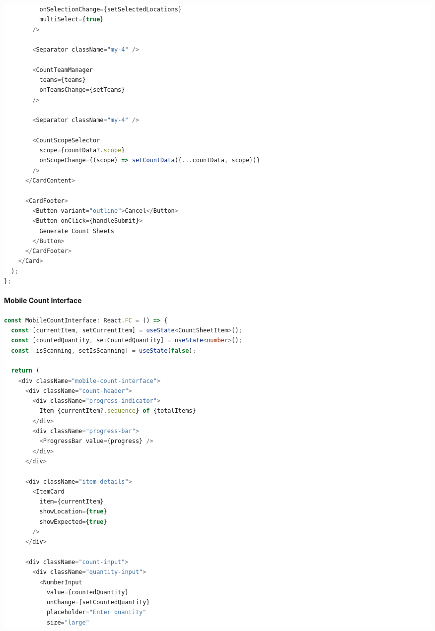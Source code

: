 ```typescript
          onSelectionChange={setSelectedLocations}
          multiSelect={true}
        />
        
        <Separator className="my-4" />
        
        <CountTeamManager
          teams={teams}
          onTeamsChange={setTeams}
        />
        
        <Separator className="my-4" />
        
        <CountScopeSelector
          scope={countData?.scope}
          onScopeChange={(scope) => setCountData({...countData, scope})}
        />
      </CardContent>
      
      <CardFooter>
        <Button variant="outline">Cancel</Button>
        <Button onClick={handleSubmit}>
          Generate Count Sheets
        </Button>
      </CardFooter>
    </Card>
  );
};
```

#### Mobile Count Interface
```typescript
const MobileCountInterface: React.FC = () => {
  const [currentItem, setCurrentItem] = useState<CountSheetItem>();
  const [countedQuantity, setCountedQuantity] = useState<number>();
  const [isScanning, setIsScanning] = useState(false);
  
  return (
    <div className="mobile-count-interface">
      <div className="count-header">
        <div className="progress-indicator">
          Item {currentItem?.sequence} of {totalItems}
        </div>
        <div className="progress-bar">
          <ProgressBar value={progress} />
        </div>
      </div>
      
      <div className="item-details">
        <ItemCard
          item={currentItem}
          showLocation={true}
          showExpected={true}
        />
      </div>
      
      <div className="count-input">
        <div className="quantity-input">
          <NumberInput
            value={countedQuantity}
            onChange={setCountedQuantity}
            placeholder="Enter quantity"
            size="large"
```